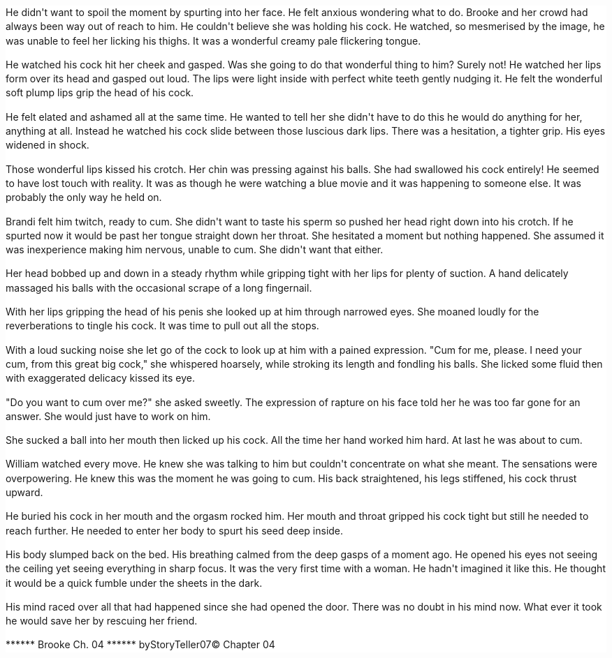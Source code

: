  He didn't want to spoil the moment by spurting into her face. He felt anxious wondering what to do. Brooke and her crowd had always been way out of reach to him. He couldn't believe she was holding his cock. He watched, so mesmerised by the image, he was unable to feel her licking his thighs. It was a wonderful creamy pale flickering tongue. 

 He watched his cock hit her cheek and gasped. Was she going to do that wonderful thing to him? Surely not! He watched her lips form over its head and gasped out loud. The lips were light inside with perfect white teeth gently nudging it. He felt the wonderful soft plump lips grip the head of his cock. 

 He felt elated and ashamed all at the same time. He wanted to tell her she didn't have to do this he would do anything for her, anything at all. Instead he watched his cock slide between those luscious dark lips. There was a hesitation, a tighter grip. His eyes widened in shock. 

 Those wonderful lips kissed his crotch. Her chin was pressing against his balls. She had swallowed his cock entirely! He seemed to have lost touch with reality. It was as though he were watching a blue movie and it was happening to someone else. It was probably the only way he held on. 

 Brandi felt him twitch, ready to cum. She didn't want to taste his sperm so pushed her head right down into his crotch. If he spurted now it would be past her tongue straight down her throat. She hesitated a moment but nothing happened. She assumed it was inexperience making him nervous, unable to cum. She didn't want that either. 

 Her head bobbed up and down in a steady rhythm while gripping tight with her lips for plenty of suction. A hand delicately massaged his balls with the occasional scrape of a long fingernail. 

 With her lips gripping the head of his penis she looked up at him through narrowed eyes. She moaned loudly for the reverberations to tingle his cock. It was time to pull out all the stops. 

 With a loud sucking noise she let go of the cock to look up at him with a pained expression. "Cum for me, please. I need your cum, from this great big cock," she whispered hoarsely, while stroking its length and fondling his balls. She licked some fluid then with exaggerated delicacy kissed its eye. 

 "Do you want to cum over me?" she asked sweetly. The expression of rapture on his face told her he was too far gone for an answer. She would just have to work on him. 

 She sucked a ball into her mouth then licked up his cock. All the time her hand worked him hard. At last he was about to cum. 

 William watched every move. He knew she was talking to him but couldn't concentrate on what she meant. The sensations were overpowering. He knew this was the moment he was going to cum. His back straightened, his legs stiffened, his cock thrust upward. 

 He buried his cock in her mouth and the orgasm rocked him. Her mouth and throat gripped his cock tight but still he needed to reach further. He needed to enter her body to spurt his seed deep inside. 

 His body slumped back on the bed. His breathing calmed from the deep gasps of a moment ago. He opened his eyes not seeing the ceiling yet seeing everything in sharp focus. It was the very first time with a woman. He hadn't imagined it like this. He thought it would be a quick fumble under the sheets in the dark. 

 His mind raced over all that had happened since she had opened the door. There was no doubt in his mind now. What ever it took he would save her by rescuing her friend.  

 

 ****** Brooke Ch. 04 ****** byStoryTeller07© Chapter 04 
